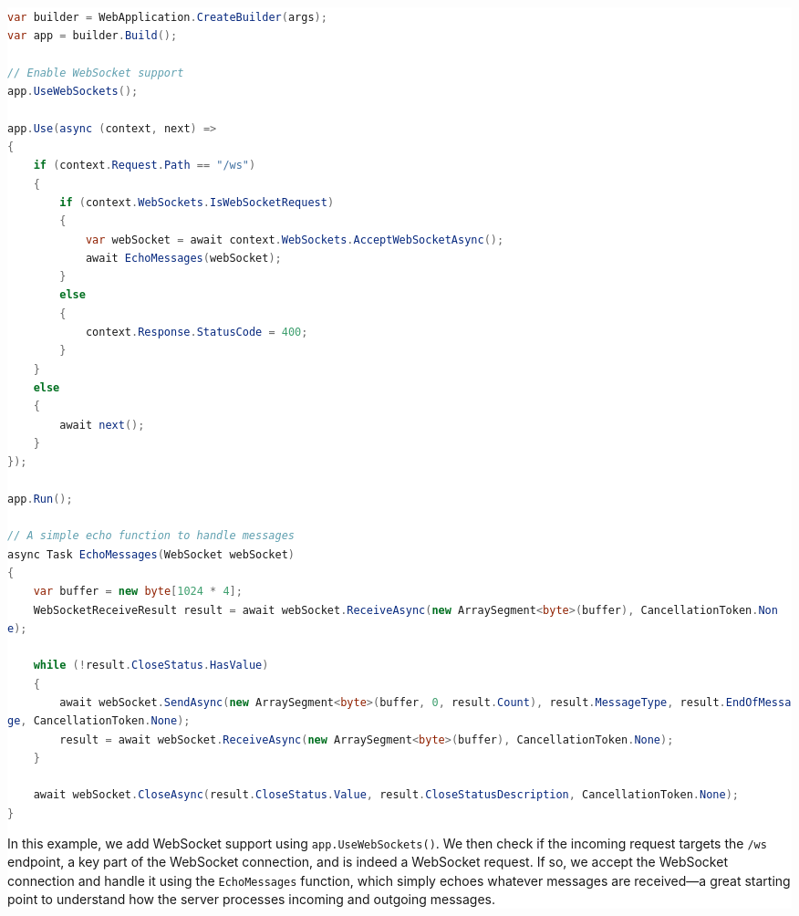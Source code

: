 ```csharp
var builder = WebApplication.CreateBuilder(args);
var app = builder.Build();

// Enable WebSocket support
app.UseWebSockets();

app.Use(async (context, next) =>
{
    if (context.Request.Path == "/ws")
    {
        if (context.WebSockets.IsWebSocketRequest)
        {
            var webSocket = await context.WebSockets.AcceptWebSocketAsync();
            await EchoMessages(webSocket);
        }
        else
        {
            context.Response.StatusCode = 400;
        }
    }
    else
    {
        await next();
    }
});

app.Run();

// A simple echo function to handle messages
async Task EchoMessages(WebSocket webSocket)
{
    var buffer = new byte[1024 * 4];
    WebSocketReceiveResult result = await webSocket.ReceiveAsync(new ArraySegment<byte>(buffer), CancellationToken.None);

    while (!result.CloseStatus.HasValue)
    {
        await webSocket.SendAsync(new ArraySegment<byte>(buffer, 0, result.Count), result.MessageType, result.EndOfMessage, CancellationToken.None);
        result = await webSocket.ReceiveAsync(new ArraySegment<byte>(buffer), CancellationToken.None);
    }

    await webSocket.CloseAsync(result.CloseStatus.Value, result.CloseStatusDescription, CancellationToken.None);
}
```

In this example, we add WebSocket support using `app.UseWebSockets()`. We then check if the incoming request targets the `/ws` endpoint, a key part of the WebSocket connection, and is indeed a WebSocket request. If so, we accept the WebSocket connection and handle it using the `EchoMessages` function, which simply echoes whatever messages are received—a great starting point to understand how the server processes incoming and outgoing messages.
